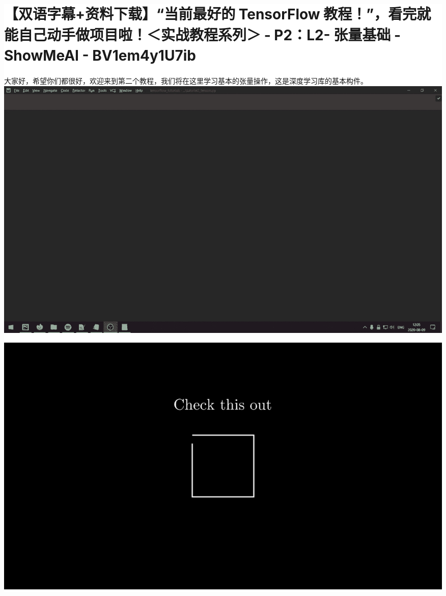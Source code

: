 # 【双语字幕+资料下载】“当前最好的 TensorFlow 教程！”，看完就能自己动手做项目啦！＜实战教程系列＞ - P2：L2- 张量基础 - ShowMeAI - BV1em4y1U7ib

大家好，希望你们都很好，欢迎来到第二个教程，我们将在这里学习基本的张量操作，这是深度学习库的基本构件。![](img/7ffb08bbd461d4091e2fe98a3295e419_1.png)

![](img/7ffb08bbd461d4091e2fe98a3295e419_2.png)
